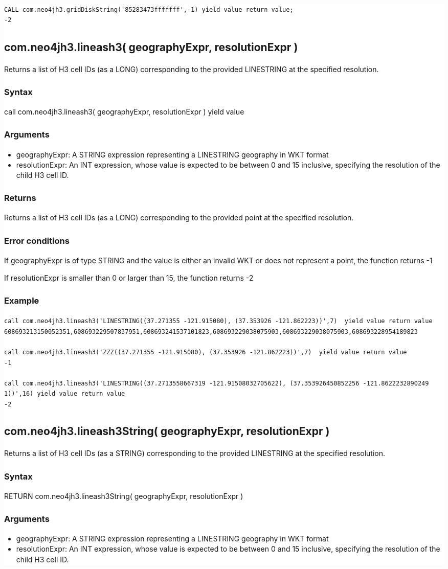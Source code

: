     CALL com.neo4jh3.gridDiskString('85283473fffffff',-1) yield value return value;
    -2

## com.neo4jh3.lineash3( geographyExpr, resolutionExpr )
Returns a list of H3 cell IDs (as a LONG) corresponding to the provided LINESTRING at the specified resolution.

### Syntax
call com.neo4jh3.lineash3( geographyExpr, resolutionExpr ) yield value

### Arguments
* geographyExpr: A STRING expression representing a LINESTRING geography in WKT format
* resolutionExpr: An INT expression, whose value is expected to be between 0 and 15 inclusive, specifying the resolution of the child H3 cell ID.

### Returns
Returns a list of H3 cell IDs (as a LONG) corresponding to the provided point at the specified resolution.

### Error conditions
If geographyExpr is of type STRING and the value is either an invalid WKT or does not represent a point, the function returns -1

If resolutionExpr is smaller than 0 or larger than 15, the function returns -2

### Example
    call com.neo4jh3.lineash3('LINESTRING((37.271355 -121.915080), (37.353926 -121.862223))',7)  yield value return value
    608693213150052351,608693229507837951,608693241537101823,608693229038075903,608693229038075903,608693228954189823
    
    call com.neo4jh3.lineash3('ZZZ((37.271355 -121.915080), (37.353926 -121.862223))',7)  yield value return value
    -1
    
    call com.neo4jh3.lineash3('LINESTRING((37.2713558667319 -121.91508032705622), (37.353926450852256 -121.86222328902491))',16) yield value return value
    -2

## com.neo4jh3.lineash3String( geographyExpr, resolutionExpr )
Returns a list of H3 cell IDs (as a STRING) corresponding to the provided LINESTRING at the specified resolution.

### Syntax
RETURN com.neo4jh3.lineash3String( geographyExpr, resolutionExpr ) 

### Arguments
* geographyExpr: A STRING expression representing a LINESTRING geography in WKT format
* resolutionExpr: An INT expression, whose value is expected to be between 0 and 15 inclusive, specifying the resolution of the child H3 cell ID.
